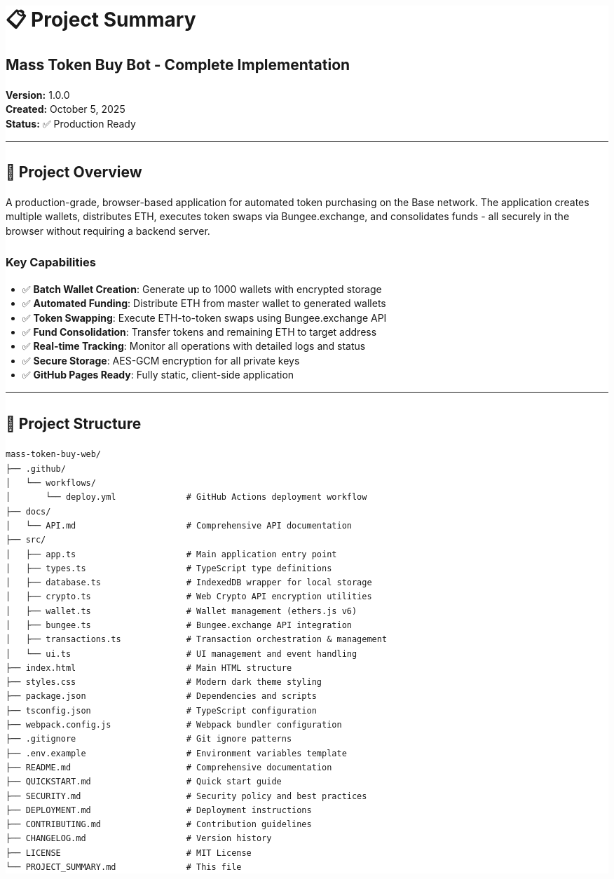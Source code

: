 # 📋 Project Summary

## Mass Token Buy Bot - Complete Implementation

**Version:** 1.0.0  
**Created:** October 5, 2025  
**Status:** ✅ Production Ready

---

## 🎯 Project Overview

A production-grade, browser-based application for automated token purchasing on the Base network. The application creates multiple wallets, distributes ETH, executes token swaps via Bungee.exchange, and consolidates funds - all securely in the browser without requiring a backend server.

### Key Capabilities

- ✅ **Batch Wallet Creation**: Generate up to 1000 wallets with encrypted storage
- ✅ **Automated Funding**: Distribute ETH from master wallet to generated wallets
- ✅ **Token Swapping**: Execute ETH-to-token swaps using Bungee.exchange API
- ✅ **Fund Consolidation**: Transfer tokens and remaining ETH to target address
- ✅ **Real-time Tracking**: Monitor all operations with detailed logs and status
- ✅ **Secure Storage**: AES-GCM encryption for all private keys
- ✅ **GitHub Pages Ready**: Fully static, client-side application

---

## 📁 Project Structure

```
mass-token-buy-web/
├── .github/
│   └── workflows/
│       └── deploy.yml              # GitHub Actions deployment workflow
├── docs/
│   └── API.md                      # Comprehensive API documentation
├── src/
│   ├── app.ts                      # Main application entry point
│   ├── types.ts                    # TypeScript type definitions
│   ├── database.ts                 # IndexedDB wrapper for local storage
│   ├── crypto.ts                   # Web Crypto API encryption utilities
│   ├── wallet.ts                   # Wallet management (ethers.js v6)
│   ├── bungee.ts                   # Bungee.exchange API integration
│   ├── transactions.ts             # Transaction orchestration & management
│   └── ui.ts                       # UI management and event handling
├── index.html                      # Main HTML structure
├── styles.css                      # Modern dark theme styling
├── package.json                    # Dependencies and scripts
├── tsconfig.json                   # TypeScript configuration
├── webpack.config.js               # Webpack bundler configuration
├── .gitignore                      # Git ignore patterns
├── .env.example                    # Environment variables template
├── README.md                       # Comprehensive documentation
├── QUICKSTART.md                   # Quick start guide
├── SECURITY.md                     # Security policy and best practices
├── DEPLOYMENT.md                   # Deployment instructions
├── CONTRIBUTING.md                 # Contribution guidelines
├── CHANGELOG.md                    # Version history
├── LICENSE                         # MIT License
└── PROJECT_SUMMARY.md              # This file
```
